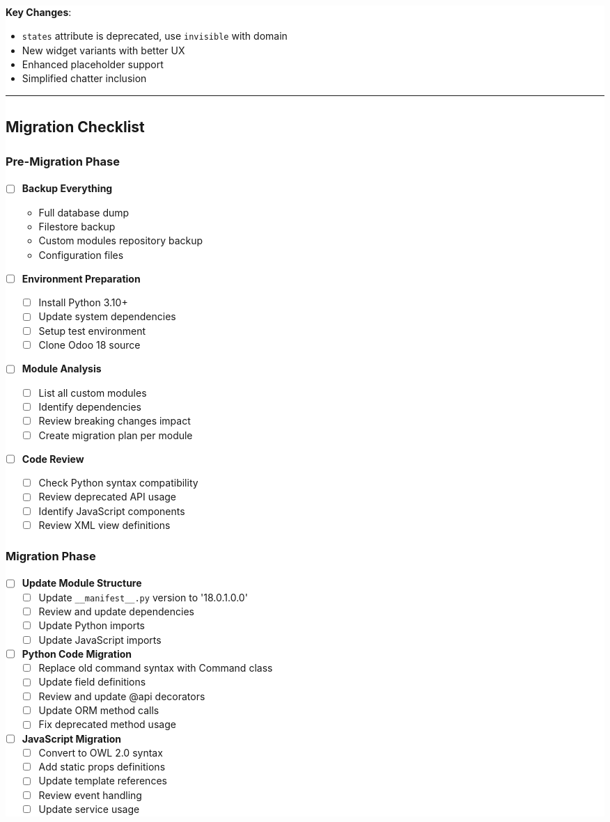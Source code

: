 **Key Changes**:
- `states` attribute is deprecated, use `invisible` with domain
- New widget variants with better UX
- Enhanced placeholder support
- Simplified chatter inclusion

---

## Migration Checklist

### Pre-Migration Phase

- [ ] **Backup Everything**
  - Full database dump
  - Filestore backup
  - Custom modules repository backup
  - Configuration files

- [ ] **Environment Preparation**
  - [ ] Install Python 3.10+
  - [ ] Update system dependencies
  - [ ] Setup test environment
  - [ ] Clone Odoo 18 source

- [ ] **Module Analysis**
  - [ ] List all custom modules
  - [ ] Identify dependencies
  - [ ] Review breaking changes impact
  - [ ] Create migration plan per module

- [ ] **Code Review**
  - [ ] Check Python syntax compatibility
  - [ ] Review deprecated API usage
  - [ ] Identify JavaScript components
  - [ ] Review XML view definitions

### Migration Phase

- [ ] **Update Module Structure**
  - [ ] Update `__manifest__.py` version to '18.0.1.0.0'
  - [ ] Review and update dependencies
  - [ ] Update Python imports
  - [ ] Update JavaScript imports

- [ ] **Python Code Migration**
  - [ ] Replace old command syntax with Command class
  - [ ] Update field definitions
  - [ ] Review and update @api decorators
  - [ ] Update ORM method calls
  - [ ] Fix deprecated method usage

- [ ] **JavaScript Migration**
  - [ ] Convert to OWL 2.0 syntax
  - [ ] Add static props definitions
  - [ ] Update template references
  - [ ] Review event handling
  - [ ] Update service usage
